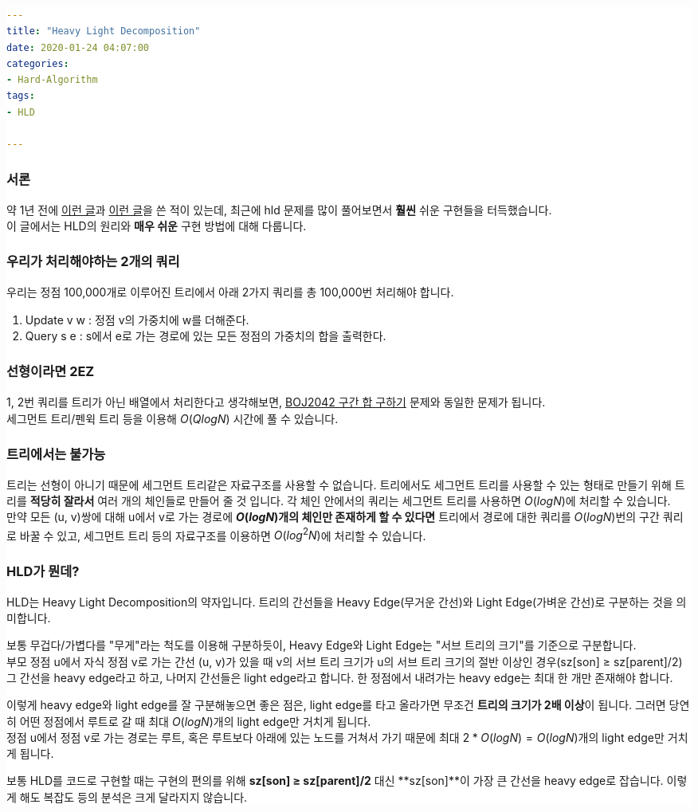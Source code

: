 ```yaml
---
title: "Heavy Light Decomposition"
date: 2020-01-24 04:07:00
categories:
- Hard-Algorithm
tags:
- HLD

---
```


### 서론

약 1년 전에 [이런 글](https://justicehui.github.io/hard-algorithm/2019/02/06/HLD/)과 [이런 글](https://justicehui.github.io/hard-algorithm/2019/03/30/HLD-it-can-be-easy/)을 쓴 적이 있는데, 최근에 hld 문제를 많이 풀어보면서 **훨씬** 쉬운 구현들을 터득했습니다.<br>
이 글에서는 HLD의 원리와 **매우 쉬운** 구현 방법에 대해 다룹니다.

### 우리가 처리해야하는 2개의 쿼리

우리는 정점 100,000개로 이루어진 트리에서 아래 2가지 쿼리를 총 100,000번 처리해야 합니다.

1. Update v w : 정점 v의 가중치에 w를 더해준다.
2. Query s e : s에서 e로 가는 경로에 있는 모든 정점의 가중치의 합을 출력한다.

### 선형이라면 2EZ

1, 2번 쿼리를 트리가 아닌 배열에서 처리한다고 생각해보면, [BOJ2042 구간 합 구하기](https://www.acmicpc.net/problem/2042) 문제와 동일한 문제가 됩니다.<br>
세그먼트 트리/펜윅 트리 등을 이용해 $O(Q log N)$ 시간에 풀 수 있습니다.

### 트리에서는 불가능

트리는 선형이 아니기 때문에 세그먼트 트리같은 자료구조를 사용할 수 없습니다. 트리에서도 세그먼트 트리를 사용할 수 있는 형태로 만들기 위해 트리를 **적당히 잘라서** 여러 개의 체인들로 만들어 줄 것 입니다. 각 체인 안에서의 쿼리는 세그먼트 트리를 사용하면 $O(log N)$에 처리할 수 있습니다.<Br>
만약 모든 (u, v)쌍에 대해 u에서 v로 가는 경로에 **$O(log N)$개의 체인만 존재하게 할 수 있다면** 트리에서 경로에 대한 쿼리를 $O(log N)$번의 구간 쿼리로 바꿀 수 있고, 세그먼트 트리 등의 자료구조를 이용하면 $O(log^2 N)$에 처리할 수 있습니다.

### HLD가 뭔데?

HLD는 Heavy Light Decomposition의 약자입니다. 트리의 간선들을 Heavy Edge(무거운 간선)와 Light Edge(가벼운 간선)로 구분하는 것을 의미합니다.

보통 무겁다/가볍다를 "무게"라는 척도를 이용해 구분하듯이, Heavy Edge와 Light Edge는 "서브 트리의 크기"를 기준으로 구분합니다.<br>
부모 정점 u에서 자식 정점 v로 가는 간선 (u, v)가 있을 때 v의 서브 트리 크기가 u의 서브 트리 크기의 절반 이상인 경우(sz[son] ≥ sz[parent]/2) 그 간선을 heavy edge라고 하고, 나머지 간선들은 light edge라고 합니다. 한 정점에서 내려가는 heavy edge는 최대 한 개만 존재해야 합니다.

이렇게 heavy edge와 light edge를 잘 구분해놓으면 좋은 점은, light edge를 타고 올라가면 무조건 **트리의 크기가 2배 이상**이 됩니다. 그러면 당연히 어떤 정점에서 루트로 갈 때 최대 $O(log N)$개의 light edge만 거치게 됩니다.<br>정점 u에서 정점 v로 가는 경로는 루트, 혹은 루트보다 아래에 있는 노드를 거쳐서 가기 때문에 최대 $2*O(log N) = O(log N)$개의 light edge만 거치게 됩니다.

보통 HLD를 코드로 구현할 때는 구현의 편의를 위해 **sz[son] ≥ sz[parent]/2** 대신 **sz[son]**이 가장 큰 간선을 heavy edge로 잡습니다. 이렇게 해도 복잡도 등의 분석은 크게 달라지지 않습니다.
